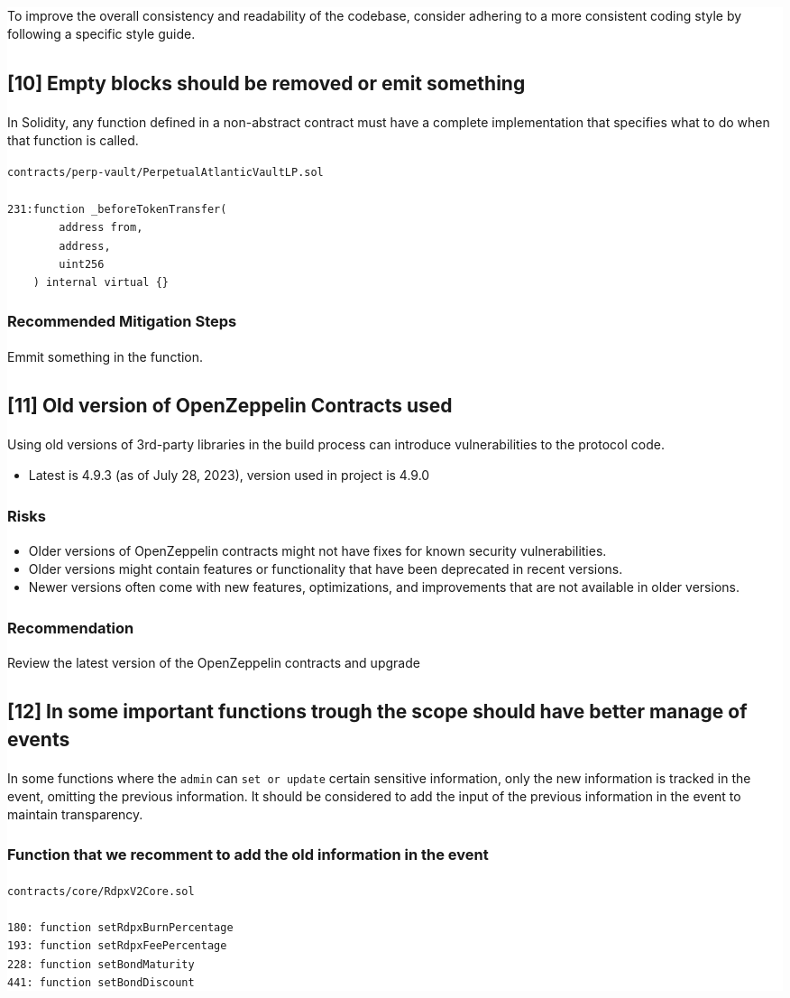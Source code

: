 To improve the overall consistency and readability of the codebase, consider adhering to a more consistent coding style by following a specific style guide.

## [10] Empty blocks should be removed or emit something
In Solidity, any function defined in a non-abstract contract must have a complete implementation that specifies what to do when that function is called.

```solidity
contracts/perp-vault/PerpetualAtlanticVaultLP.sol

231:function _beforeTokenTransfer(
        address from,
        address,
        uint256
    ) internal virtual {}
```

### Recommended Mitigation Steps
Emmit something in the function.

## [11] Old version of OpenZeppelin Contracts used
Using old versions of 3rd-party libraries in the build process can introduce vulnerabilities to the protocol code.

- Latest is 4.9.3 (as of July 28, 2023), version used in project is 4.9.0

### Risks
- Older versions of OpenZeppelin contracts might not have fixes for known security vulnerabilities.
- Older versions might contain features or functionality that have been deprecated in recent versions.
- Newer versions often come with new features, optimizations, and improvements that are not available in older versions.

### Recommendation
Review the latest version of the OpenZeppelin contracts and upgrade

## [12] In some important functions trough the scope should have better manage of events
In some functions where the `admin` can `set or update` certain sensitive information, only the new information is tracked in the event, omitting the previous information. It should be considered to add the input of the previous information in the event to maintain transparency.

### Function that we recomment to add the old information in the event
```solidity
contracts/core/RdpxV2Core.sol

180: function setRdpxBurnPercentage
193: function setRdpxFeePercentage
228: function setBondMaturity
441: function setBondDiscount
```
